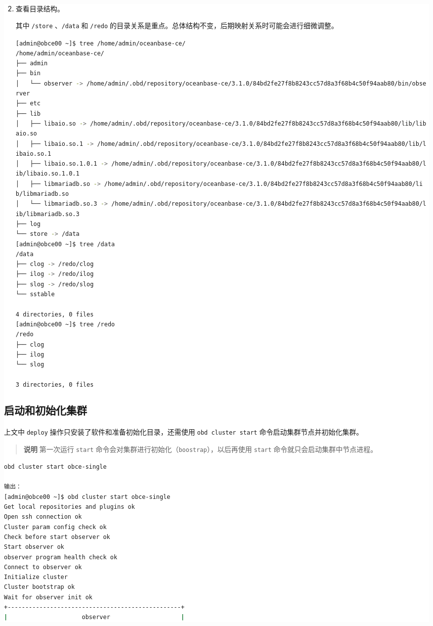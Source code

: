 2. 查看目录结构。

   其中 `/store` 、`/data` 和 `/redo` 的目录关系是重点。总体结构不变，后期映射关系时可能会进行细微调整。

   ```bash
   [admin@obce00 ~]$ tree /home/admin/oceanbase-ce/
   /home/admin/oceanbase-ce/
   ├── admin
   ├── bin
   │   └── observer -> /home/admin/.obd/repository/oceanbase-ce/3.1.0/84bd2fe27f8b8243cc57d8a3f68b4c50f94aab80/bin/observer
   ├── etc
   ├── lib
   │   ├── libaio.so -> /home/admin/.obd/repository/oceanbase-ce/3.1.0/84bd2fe27f8b8243cc57d8a3f68b4c50f94aab80/lib/libaio.so
   │   ├── libaio.so.1 -> /home/admin/.obd/repository/oceanbase-ce/3.1.0/84bd2fe27f8b8243cc57d8a3f68b4c50f94aab80/lib/libaio.so.1
   │   ├── libaio.so.1.0.1 -> /home/admin/.obd/repository/oceanbase-ce/3.1.0/84bd2fe27f8b8243cc57d8a3f68b4c50f94aab80/lib/libaio.so.1.0.1
   │   ├── libmariadb.so -> /home/admin/.obd/repository/oceanbase-ce/3.1.0/84bd2fe27f8b8243cc57d8a3f68b4c50f94aab80/lib/libmariadb.so
   │   └── libmariadb.so.3 -> /home/admin/.obd/repository/oceanbase-ce/3.1.0/84bd2fe27f8b8243cc57d8a3f68b4c50f94aab80/lib/libmariadb.so.3
   ├── log
   └── store -> /data
   [admin@obce00 ~]$ tree /data
   /data
   ├── clog -> /redo/clog
   ├── ilog -> /redo/ilog
   ├── slog -> /redo/slog
   └── sstable

   4 directories, 0 files
   [admin@obce00 ~]$ tree /redo
   /redo
   ├── clog
   ├── ilog
   └── slog

   3 directories, 0 files
   ```

## 启动和初始化集群

上文中 `deploy` 操作只安装了软件和准备初始化目录，还需使用 `obd cluster start` 命令启动集群节点并初始化集群。

> **说明**
> 第一次运行 `start` 命令会对集群进行初始化（`boostrap`），以后再使用 `start` 命令就只会启动集群中节点进程。

```bash
obd cluster start obce-single

输出：
[admin@obce00 ~]$ obd cluster start obce-single
Get local repositories and plugins ok
Open ssh connection ok
Cluster param config check ok
Check before start observer ok
Start observer ok
observer program health check ok
Connect to observer ok
Initialize cluster
Cluster bootstrap ok
Wait for observer init ok
+-------------------------------------------------+
|                     observer                    |
```
